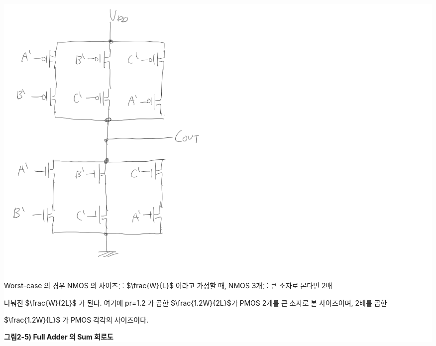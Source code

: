 ![HW9%20a80d9f27f92a4c9aa6827986e693222b/image51.bmp](HW9%20a80d9f27f92a4c9aa6827986e693222b/image51.bmp)

Worst-case 의 경우 NMOS 의 사이즈를 $\frac{W}{L}$ 이라고 가정할 때, NMOS 3개를 큰 소자로 본다면 2배

나눠진 $\frac{W}{2L}$ 가 된다. 여기에 pr=1.2 가 곱한 $\frac{1.2W}{2L}$가 PMOS 2개를 큰 소자로 본 사이즈이며, 2배를 곱한

$\frac{1.2W}{L}$ 가 PMOS 각각의 사이즈이다.

**그림2-5) Full Adder 의 Sum 회로도**
